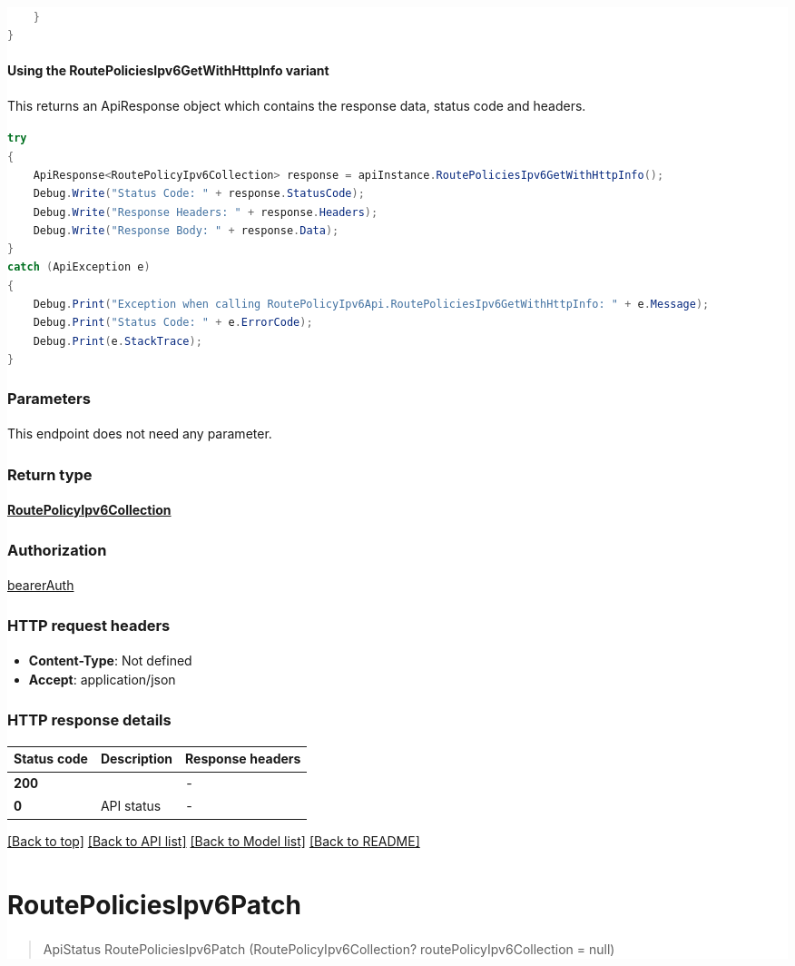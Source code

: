 ```csharp
    }
}
```

#### Using the RoutePoliciesIpv6GetWithHttpInfo variant
This returns an ApiResponse object which contains the response data, status code and headers.

```csharp
try
{
    ApiResponse<RoutePolicyIpv6Collection> response = apiInstance.RoutePoliciesIpv6GetWithHttpInfo();
    Debug.Write("Status Code: " + response.StatusCode);
    Debug.Write("Response Headers: " + response.Headers);
    Debug.Write("Response Body: " + response.Data);
}
catch (ApiException e)
{
    Debug.Print("Exception when calling RoutePolicyIpv6Api.RoutePoliciesIpv6GetWithHttpInfo: " + e.Message);
    Debug.Print("Status Code: " + e.ErrorCode);
    Debug.Print(e.StackTrace);
}
```

### Parameters
This endpoint does not need any parameter.
### Return type

[**RoutePolicyIpv6Collection**](RoutePolicyIpv6Collection.md)

### Authorization

[bearerAuth](../README.md#bearerAuth)

### HTTP request headers

 - **Content-Type**: Not defined
 - **Accept**: application/json


### HTTP response details
| Status code | Description | Response headers |
|-------------|-------------|------------------|
| **200** |  |  -  |
| **0** | API status |  -  |

[[Back to top]](#) [[Back to API list]](../README.md#documentation-for-api-endpoints) [[Back to Model list]](../README.md#documentation-for-models) [[Back to README]](../README.md)

<a id="routepoliciesipv6patch"></a>
# **RoutePoliciesIpv6Patch**
> ApiStatus RoutePoliciesIpv6Patch (RoutePolicyIpv6Collection? routePolicyIpv6Collection = null)

